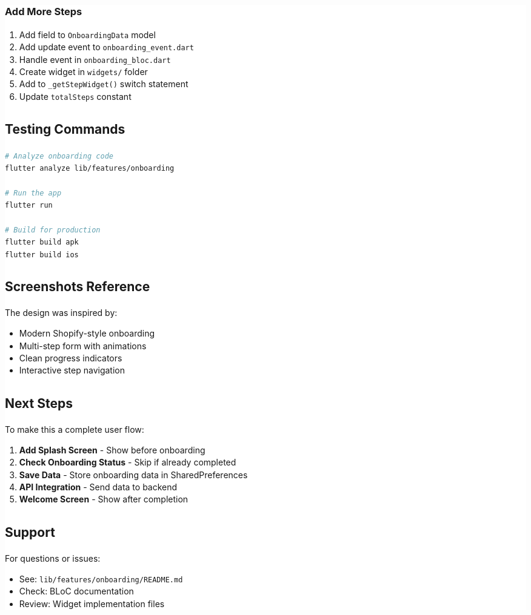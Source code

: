 ### Add More Steps

1. Add field to `OnboardingData` model
2. Add update event to `onboarding_event.dart`
3. Handle event in `onboarding_bloc.dart`
4. Create widget in `widgets/` folder
5. Add to `_getStepWidget()` switch statement
6. Update `totalSteps` constant

## Testing Commands

```bash
# Analyze onboarding code
flutter analyze lib/features/onboarding

# Run the app
flutter run

# Build for production
flutter build apk
flutter build ios
```

## Screenshots Reference

The design was inspired by:
- Modern Shopify-style onboarding
- Multi-step form with animations
- Clean progress indicators
- Interactive step navigation

## Next Steps

To make this a complete user flow:

1. **Add Splash Screen** - Show before onboarding
2. **Check Onboarding Status** - Skip if already completed
3. **Save Data** - Store onboarding data in SharedPreferences
4. **API Integration** - Send data to backend
5. **Welcome Screen** - Show after completion

## Support

For questions or issues:
- See: `lib/features/onboarding/README.md`
- Check: BLoC documentation
- Review: Widget implementation files
